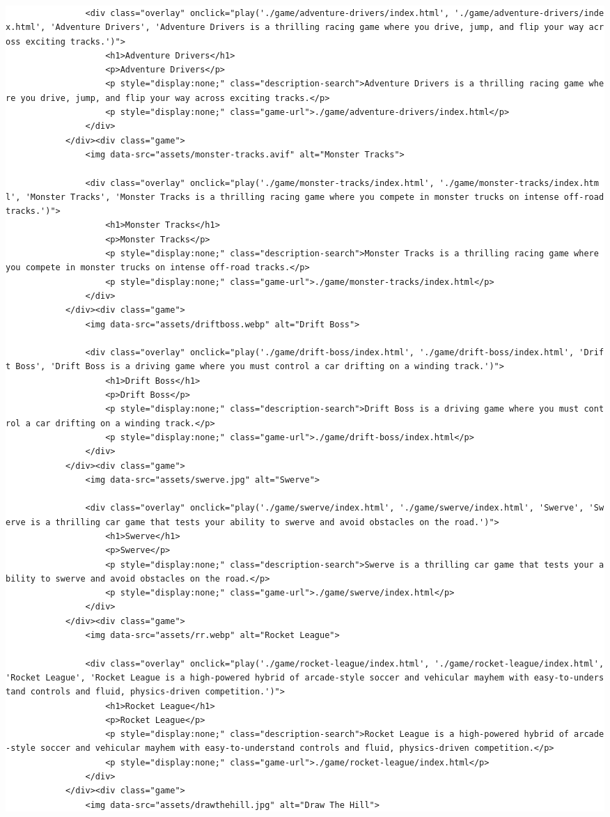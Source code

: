                     <div class="overlay" onclick="play('./game/adventure-drivers/index.html', './game/adventure-drivers/index.html', 'Adventure Drivers', 'Adventure Drivers is a thrilling racing game where you drive, jump, and flip your way across exciting tracks.')">
                        <h1>Adventure Drivers</h1>
                        <p>Adventure Drivers</p>
                        <p style="display:none;" class="description-search">Adventure Drivers is a thrilling racing game where you drive, jump, and flip your way across exciting tracks.</p>
                        <p style="display:none;" class="game-url">./game/adventure-drivers/index.html</p>
                    </div>
                </div><div class="game">
                    <img data-src="assets/monster-tracks.avif" alt="Monster Tracks">
                    
                    <div class="overlay" onclick="play('./game/monster-tracks/index.html', './game/monster-tracks/index.html', 'Monster Tracks', 'Monster Tracks is a thrilling racing game where you compete in monster trucks on intense off-road tracks.')">
                        <h1>Monster Tracks</h1>
                        <p>Monster Tracks</p>
                        <p style="display:none;" class="description-search">Monster Tracks is a thrilling racing game where you compete in monster trucks on intense off-road tracks.</p>
                        <p style="display:none;" class="game-url">./game/monster-tracks/index.html</p>
                    </div>
                </div><div class="game">
                    <img data-src="assets/driftboss.webp" alt="Drift Boss">
                    
                    <div class="overlay" onclick="play('./game/drift-boss/index.html', './game/drift-boss/index.html', 'Drift Boss', 'Drift Boss is a driving game where you must control a car drifting on a winding track.')">
                        <h1>Drift Boss</h1>
                        <p>Drift Boss</p>
                        <p style="display:none;" class="description-search">Drift Boss is a driving game where you must control a car drifting on a winding track.</p>
                        <p style="display:none;" class="game-url">./game/drift-boss/index.html</p>
                    </div>
                </div><div class="game">
                    <img data-src="assets/swerve.jpg" alt="Swerve">
                    
                    <div class="overlay" onclick="play('./game/swerve/index.html', './game/swerve/index.html', 'Swerve', 'Swerve is a thrilling car game that tests your ability to swerve and avoid obstacles on the road.')">
                        <h1>Swerve</h1>
                        <p>Swerve</p>
                        <p style="display:none;" class="description-search">Swerve is a thrilling car game that tests your ability to swerve and avoid obstacles on the road.</p>
                        <p style="display:none;" class="game-url">./game/swerve/index.html</p>
                    </div>
                </div><div class="game">
                    <img data-src="assets/rr.webp" alt="Rocket League">
                    
                    <div class="overlay" onclick="play('./game/rocket-league/index.html', './game/rocket-league/index.html', 'Rocket League', 'Rocket League is a high-powered hybrid of arcade-style soccer and vehicular mayhem with easy-to-understand controls and fluid, physics-driven competition.')">
                        <h1>Rocket League</h1>
                        <p>Rocket League</p>
                        <p style="display:none;" class="description-search">Rocket League is a high-powered hybrid of arcade-style soccer and vehicular mayhem with easy-to-understand controls and fluid, physics-driven competition.</p>
                        <p style="display:none;" class="game-url">./game/rocket-league/index.html</p>
                    </div>
                </div><div class="game">
                    <img data-src="assets/drawthehill.jpg" alt="Draw The Hill">
                    